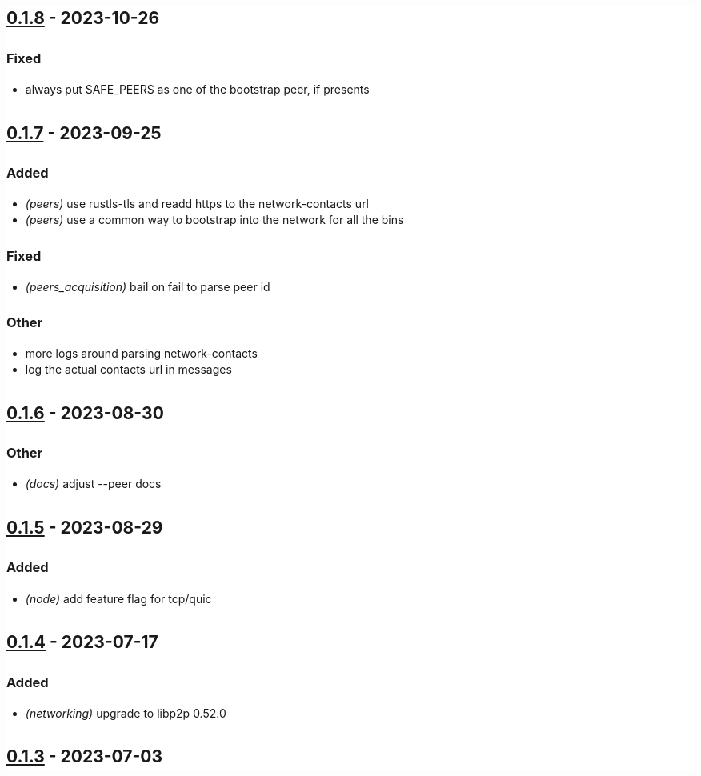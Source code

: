 ## [0.1.8](https://github.com/maidsafe/safe_network/compare/sn_peers_acquisition-v0.1.7...sn_peers_acquisition-v0.1.8) - 2023-10-26

### Fixed
- always put SAFE_PEERS as one of the bootstrap peer, if presents

## [0.1.7](https://github.com/maidsafe/safe_network/compare/sn_peers_acquisition-v0.1.6...sn_peers_acquisition-v0.1.7) - 2023-09-25

### Added
- *(peers)* use rustls-tls and readd https to the network-contacts url
- *(peers)* use a common way to bootstrap into the network for all the bins

### Fixed
- *(peers_acquisition)* bail on fail to parse peer id

### Other
- more logs around parsing network-contacts
- log the actual contacts url in messages

## [0.1.6](https://github.com/maidsafe/safe_network/compare/sn_peers_acquisition-v0.1.5...sn_peers_acquisition-v0.1.6) - 2023-08-30

### Other
- *(docs)* adjust --peer docs

## [0.1.5](https://github.com/maidsafe/safe_network/compare/sn_peers_acquisition-v0.1.4...sn_peers_acquisition-v0.1.5) - 2023-08-29

### Added
- *(node)* add feature flag for tcp/quic

## [0.1.4](https://github.com/maidsafe/safe_network/compare/sn_peers_acquisition-v0.1.3...sn_peers_acquisition-v0.1.4) - 2023-07-17

### Added
- *(networking)* upgrade to libp2p 0.52.0

## [0.1.3](https://github.com/maidsafe/safe_network/compare/sn_peers_acquisition-v0.1.2...sn_peers_acquisition-v0.1.3) - 2023-07-03
